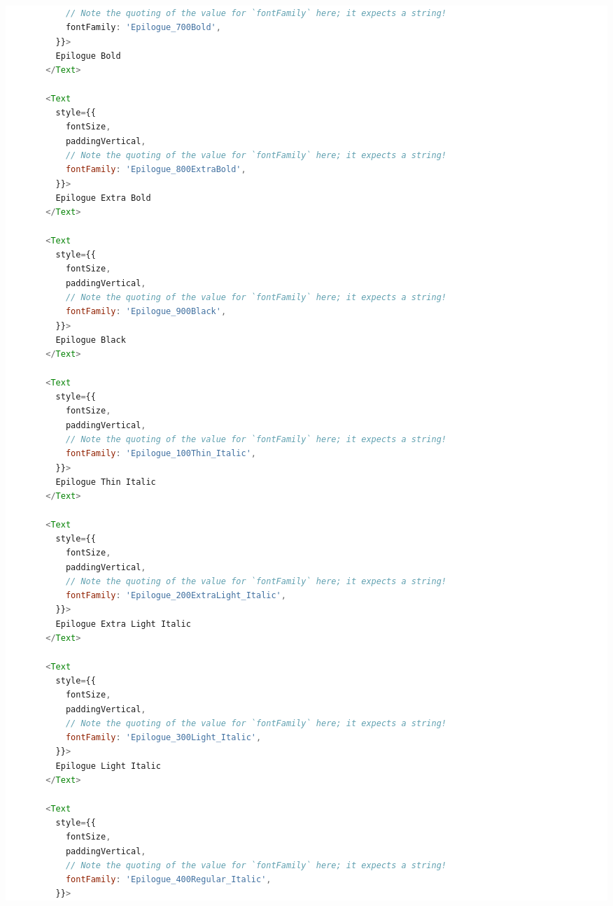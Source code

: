 ```js
            // Note the quoting of the value for `fontFamily` here; it expects a string!
            fontFamily: 'Epilogue_700Bold',
          }}>
          Epilogue Bold
        </Text>

        <Text
          style={{
            fontSize,
            paddingVertical,
            // Note the quoting of the value for `fontFamily` here; it expects a string!
            fontFamily: 'Epilogue_800ExtraBold',
          }}>
          Epilogue Extra Bold
        </Text>

        <Text
          style={{
            fontSize,
            paddingVertical,
            // Note the quoting of the value for `fontFamily` here; it expects a string!
            fontFamily: 'Epilogue_900Black',
          }}>
          Epilogue Black
        </Text>

        <Text
          style={{
            fontSize,
            paddingVertical,
            // Note the quoting of the value for `fontFamily` here; it expects a string!
            fontFamily: 'Epilogue_100Thin_Italic',
          }}>
          Epilogue Thin Italic
        </Text>

        <Text
          style={{
            fontSize,
            paddingVertical,
            // Note the quoting of the value for `fontFamily` here; it expects a string!
            fontFamily: 'Epilogue_200ExtraLight_Italic',
          }}>
          Epilogue Extra Light Italic
        </Text>

        <Text
          style={{
            fontSize,
            paddingVertical,
            // Note the quoting of the value for `fontFamily` here; it expects a string!
            fontFamily: 'Epilogue_300Light_Italic',
          }}>
          Epilogue Light Italic
        </Text>

        <Text
          style={{
            fontSize,
            paddingVertical,
            // Note the quoting of the value for `fontFamily` here; it expects a string!
            fontFamily: 'Epilogue_400Regular_Italic',
          }}>
```